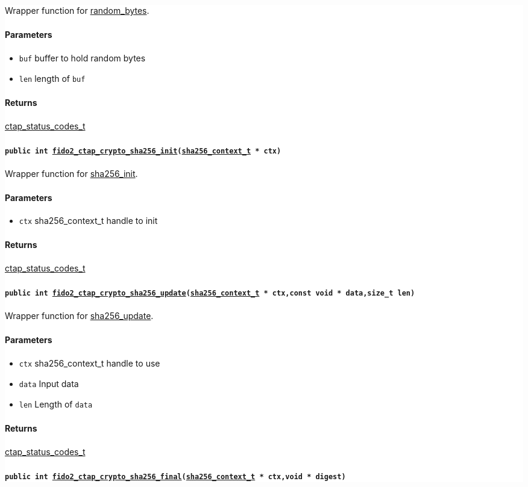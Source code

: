 Wrapper function for [random_bytes](./doc/starlight-docs/src/content/docs/apidoc/api-undefined.md#group__sys__random_1ga96ef972fa09ff461234522b64a686630).

#### Parameters
* `buf` buffer to hold random bytes 

* `len` length of `buf`

#### Returns
[ctap_status_codes_t](./doc/starlight-docs/src/content/docs/apidoc/api-undefined.md#group__fido2__ctap_1ga8fc67116a4d14ab7c9ff10a71b1ad95c)

#### `public int `[`fido2_ctap_crypto_sha256_init`](#group__fido2__ctap__crypto_1gad9b932fd1f13bf028b9f1f4c8c77ce29)`(`[`sha256_context_t`](./doc/starlight-docs/src/content/docs/apidoc/api-undefined.md#group__sys__hashes__sha256_1gaef0579c8c986712533a9a972feca7d92)` * ctx)` 

Wrapper function for [sha256_init](./doc/starlight-docs/src/content/docs/apidoc/api-undefined.md#group__sys__hashes__sha256_1gaa139dff5368e7abe4bd6ce8ec412a825).

#### Parameters
* `ctx` sha256_context_t handle to init

#### Returns
[ctap_status_codes_t](./doc/starlight-docs/src/content/docs/apidoc/api-undefined.md#group__fido2__ctap_1ga8fc67116a4d14ab7c9ff10a71b1ad95c)

#### `public int `[`fido2_ctap_crypto_sha256_update`](#group__fido2__ctap__crypto_1ga72820c2b9039f015a583325795ccd4ce)`(`[`sha256_context_t`](./doc/starlight-docs/src/content/docs/apidoc/api-undefined.md#group__sys__hashes__sha256_1gaef0579c8c986712533a9a972feca7d92)` * ctx,const void * data,size_t len)` 

Wrapper function for [sha256_update](./doc/starlight-docs/src/content/docs/apidoc/api-undefined.md#group__sys__hashes__sha256_1ga2d0ca6d5d14400a51700a52448baacb2).

#### Parameters
* `ctx` sha256_context_t handle to use 

* `data` Input data 

* `len` Length of `data`

#### Returns
[ctap_status_codes_t](./doc/starlight-docs/src/content/docs/apidoc/api-undefined.md#group__fido2__ctap_1ga8fc67116a4d14ab7c9ff10a71b1ad95c)

#### `public int `[`fido2_ctap_crypto_sha256_final`](#group__fido2__ctap__crypto_1gaef051bf2e64166fc81842dfb66c96891)`(`[`sha256_context_t`](./doc/starlight-docs/src/content/docs/apidoc/api-undefined.md#group__sys__hashes__sha256_1gaef0579c8c986712533a9a972feca7d92)` * ctx,void * digest)` 
